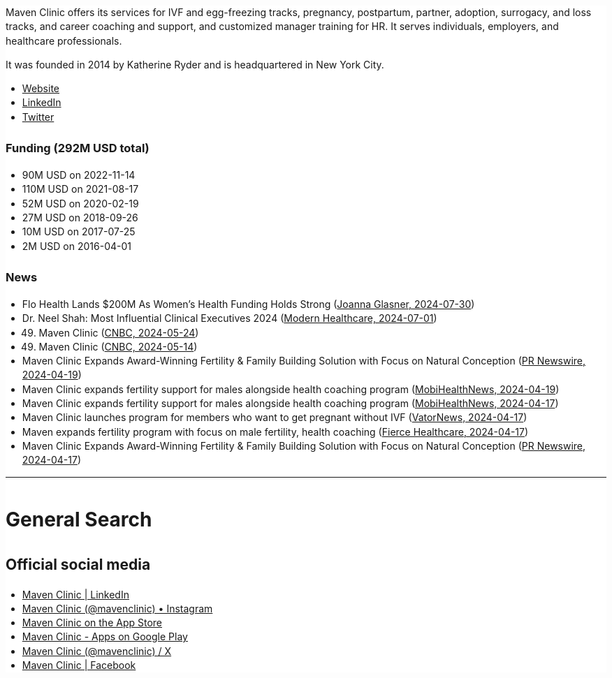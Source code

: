 Maven Clinic offers its services for IVF and egg-freezing tracks, pregnancy, postpartum, partner, adoption, surrogacy, and loss tracks, and career coaching and support, and customized manager training for HR. It serves individuals, employers, and healthcare professionals. 

It was founded in 2014 by Katherine Ryder and is headquartered in New York City.

- [Website](http://www.mavenclinic.com)
- [LinkedIn](https://www.linkedin.com/company/mavenclinic)
- [Twitter](https://twitter.com/mavenclinic)


### Funding (292M USD total)

- 90M USD on 2022-11-14
- 110M USD on 2021-08-17
- 52M USD on 2020-02-19
- 27M USD on 2018-09-26
- 10M USD on 2017-07-25
- 2M USD on 2016-04-01



### News

- Flo Health Lands $200M As Women’s Health Funding Holds Strong ([Joanna Glasner, 2024-07-30](https://news.crunchbase.com/health-wellness-biotech/womens-health-funding-flo-reaches-unicorn-status/))
- Dr. Neel Shah: Most Influential Clinical Executives 2024 ([Modern Healthcare, 2024-07-01](https://www.modernhealthcare.com/awards/dr-neel-shah-most-influential-clinical-executives-2024))
- 49. Maven Clinic ([CNBC, 2024-05-24](https://www.cnbc.com/2024/05/14/maven-clinic-cnbc-disruptor-50.html))
- 49. Maven Clinic ([CNBC, 2024-05-14](https://www.cnbc.com/2024/05/14/maven-clinic-cnbc-disruptor-50.html))
- Maven Clinic Expands Award-Winning Fertility & Family Building Solution with Focus on Natural Conception ([PR Newswire, 2024-04-19](https://www.prnewswire.com/news-releases/maven-clinic-expands-award-winning-fertility--family-building-solution-with-focus-on-natural-conception-302118815.html))
- Maven Clinic expands fertility support for males alongside health coaching program ([MobiHealthNews, 2024-04-19](https://www.mobihealthnews.com/news/maven-clinic-expands-fertility-support-males-alongside-health-coaching-program))
- Maven Clinic expands fertility support for males alongside health coaching program ([MobiHealthNews, 2024-04-17](https://www.mobihealthnews.com/news/maven-clinic-expands-fertility-support-males-alongside-health-coaching-program))
- Maven Clinic launches program for members who want to get pregnant without IVF ([VatorNews, 2024-04-17](https://vator.tv/news/2024-04-17-maven-clinic-launches-program-for-members-who-want-to-get-pregnant-without-ivf))
- Maven expands fertility program with focus on male fertility, health coaching ([Fierce Healthcare, 2024-04-17](https://www.fiercehealthcare.com/digital-health/maven-expands-fertility-program-focus-male-fertility-health-coaching))
- Maven Clinic Expands Award-Winning Fertility & Family Building Solution with Focus on Natural Conception ([PR Newswire, 2024-04-17](https://www.prnewswire.com/news-releases/maven-clinic-expands-award-winning-fertility--family-building-solution-with-focus-on-natural-conception-302118815.html))



----
# General Search
## Official social media
- [Maven Clinic | LinkedIn](https://www.linkedin.com/company/mavenclinic)
- [Maven Clinic (@mavenclinic) • Instagram](https://www.instagram.com/mavenclinic/?hl=en)
- [Maven Clinic on the App Store](https://apps.apple.com/us/app/maven-clinic/id942543121)
- [Maven Clinic - Apps on Google Play](https://play.google.com/store/apps/details?id=com.mavenclinic.android.member&hl=en_US)
- [Maven Clinic (@mavenclinic) / X](https://x.com/mavenclinic)
- [Maven Clinic | Facebook](https://www.facebook.com/mavenclinic/)
